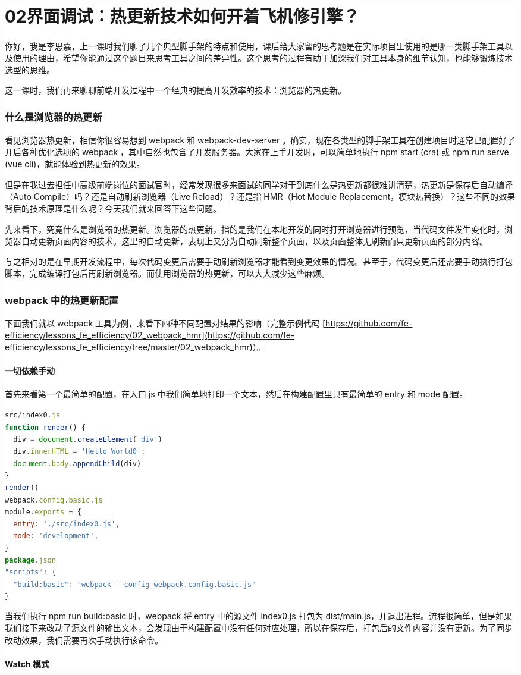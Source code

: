 # 02界面调试：热更新技术如何开着飞机修引擎？

你好，我是李思嘉，上一课时我们聊了几个典型脚手架的特点和使用，课后给大家留的思考题是在实际项目里使用的是哪一类脚手架工具以及使用的理由，希望你能通过这个题目来思考工具之间的差异性。这个思考的过程有助于加深我们对工具本身的细节认知，也能够锻炼技术选型的思维。

这一课时，我们再来聊聊前端开发过程中一个经典的提高开发效率的技术：浏览器的热更新。

### 什么是浏览器的热更新

看见浏览器热更新，相信你很容易想到 webpack 和 webpack-dev-server 。确实，现在各类型的脚手架工具在创建项目时通常已配置好了开启各种优化选项的 webpack ，其中自然也包含了开发服务器。大家在上手开发时，可以简单地执行 npm start (cra) 或 npm run serve (vue cli)，就能体验到热更新的效果。

但是在我过去担任中高级前端岗位的面试官时，经常发现很多来面试的同学对于到底什么是热更新都很难讲清楚，热更新是保存后自动编译（Auto Compile）吗？还是自动刷新浏览器（Live Reload）？还是指 HMR（Hot Module Replacement，模块热替换）？这些不同的效果背后的技术原理是什么呢？今天我们就来回答下这些问题。

先来看下，究竟什么是浏览器的热更新。浏览器的热更新，指的是我们在本地开发的同时打开浏览器进行预览，当代码文件发生变化时，浏览器自动更新页面内容的技术。这里的自动更新，表现上又分为自动刷新整个页面，以及页面整体无刷新而只更新页面的部分内容。

与之相对的是在早期开发流程中，每次代码变更后需要手动刷新浏览器才能看到变更效果的情况。甚至于，代码变更后还需要手动执行打包脚本，完成编译打包后再刷新浏览器。而使用浏览器的热更新，可以大大减少这些麻烦。

### webpack 中的热更新配置

下面我们就以 webpack 工具为例，来看下四种不同配置对结果的影响（完整示例代码 [https://github.com/fe-efficiency/lessons_fe_efficiency/02_webpack_hmr](https://github.com/fe-efficiency/lessons_fe_efficiency/tree/master/02_webpack_hmr)）。

#### 一切依赖手动

首先来看第一个最简单的配置，在入口 js 中我们简单地打印一个文本，然后在构建配置里只有最简单的 entry 和 mode 配置。

```javascript
src/index0.js 
function render() { 
  div = document.createElement('div') 
  div.innerHTML = 'Hello World0'; 
  document.body.appendChild(div) 
} 
render() 
webpack.config.basic.js 
module.exports = { 
  entry: './src/index0.js', 
  mode: 'development', 
} 
package.json 
"scripts": { 
  "build:basic": "webpack --config webpack.config.basic.js" 
}
```

当我们执行 npm run build:basic 时，webpack 将 entry 中的源文件 index0.js 打包为 dist/main.js，并退出进程。流程很简单，但是如果我们接下来改动了源文件的输出文本，会发现由于构建配置中没有任何对应处理，所以在保存后，打包后的文件内容并没有更新。为了同步改动效果，我们需要再次手动执行该命令。

#### Watch 模式
